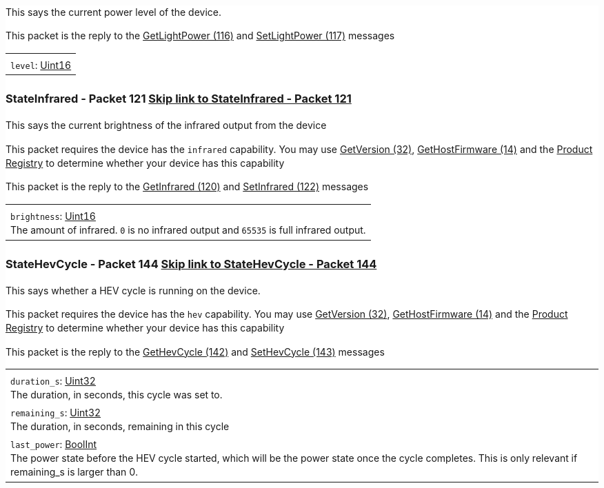 This says the current power level of the device.

This packet is the reply to the [GetLightPower (116)](doc:querying-the-device-for-data#getlightpower---packet-116) and [SetLightPower (117)](doc:changing-a-device#setlightpower---packet-117) messages

|  |
| --- |
|  |
| `level`: [Uint16](doc:field-types#uint16) |

### StateInfrared - Packet 121   [Skip link to StateInfrared - Packet 121](https://lan.developer.lifx.com/docs/information-messages\#stateinfrared---packet-121)

This says the current brightness of the infrared output from the device

This packet requires the device has the `infrared` capability. You may use [GetVersion (32)](doc:querying-the-device-for-data#getversion---packet-32), [GetHostFirmware (14)](doc:querying-the-device-for-data#gethostfirmware---packet-14) and the [Product Registry](doc:product-registry) to determine whether your device has this capability

This packet is the reply to the [GetInfrared (120)](doc:querying-the-device-for-data#getinfrared---packet-120) and [SetInfrared (122)](doc:changing-a-device#setinfrared---packet-122) messages

|  |
| --- |
|  |
| `brightness`: [Uint16](doc:field-types#uint16)<br>The amount of infrared. `0` is no infrared output and `65535` is full infrared output. |

### StateHevCycle - Packet 144   [Skip link to StateHevCycle - Packet 144](https://lan.developer.lifx.com/docs/information-messages\#statehevcycle---packet-144)

This says whether a HEV cycle is running on the device.

This packet requires the device has the `hev` capability. You may use [GetVersion (32)](doc:querying-the-device-for-data#getversion---packet-32), [GetHostFirmware (14)](doc:querying-the-device-for-data#gethostfirmware---packet-14) and the [Product Registry](doc:product-registry) to determine whether your device has this capability

This packet is the reply to the [GetHevCycle (142)](doc:querying-the-device-for-data#gethevcycle---packet-142) and [SetHevCycle (143)](doc:changing-a-device#sethevcycle---packet-143) messages

|  |
| --- |
|  |
| `duration_s`: [Uint32](doc:field-types#uint32)<br>The duration, in seconds, this cycle was set to. |
| `remaining_s`: [Uint32](doc:field-types#uint32)<br>The duration, in seconds, remaining in this cycle |
| `last_power`: [BoolInt](doc:field-types#boolint)<br>The power state before the HEV cycle started, which will be the power state once the cycle completes. This is only relevant if remaining\_s is larger than 0. |
